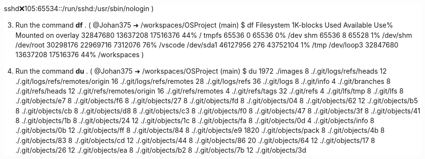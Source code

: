 sshd:x:105:65534::/run/sshd:/usr/sbin/nologin )

3. Run the command **df** . ( @Johan375 ➜ /workspaces/OSProject (main) $ df
Filesystem     1K-blocks     Used Available Use% Mounted on
overlay         32847680 13637208  17516376  44% /
tmpfs              65536        0     65536   0% /dev
shm                65536        8     65528   1% /dev/shm
/dev/root       30298176 22969716   7312076  76% /vscode
/dev/sda1       46127956      276  43752104   1% /tmp
/dev/loop3      32847680 13637208  17516376  44% /workspaces )

4. Run the command **du** . ( @Johan375 ➜ /workspaces/OSProject (main) $ du
1972    ./images
8       ./.git/logs/refs/heads
12      ./.git/logs/refs/remotes/origin
16      ./.git/logs/refs/remotes
28      ./.git/logs/refs
36      ./.git/logs
8       ./.git/info
4       ./.git/branches
8       ./.git/refs/heads
12      ./.git/refs/remotes/origin
16      ./.git/refs/remotes
4       ./.git/refs/tags
32      ./.git/refs
4       ./.git/lfs/tmp
8       ./.git/lfs
8       ./.git/objects/e7
8       ./.git/objects/f6
8       ./.git/objects/27
8       ./.git/objects/fd
8       ./.git/objects/04
8       ./.git/objects/62
12      ./.git/objects/b5
8       ./.git/objects/cb
8       ./.git/objects/d8
8       ./.git/objects/c3
8       ./.git/objects/f0
8       ./.git/objects/47
8       ./.git/objects/3f
8       ./.git/objects/41
8       ./.git/objects/1b
8       ./.git/objects/24
12      ./.git/objects/1c
8       ./.git/objects/fa
8       ./.git/objects/0d
4       ./.git/objects/info
8       ./.git/objects/0b
12      ./.git/objects/ff
8       ./.git/objects/84
8       ./.git/objects/e9
1820    ./.git/objects/pack
8       ./.git/objects/4b
8       ./.git/objects/83
8       ./.git/objects/cd
12      ./.git/objects/44
8       ./.git/objects/86
20      ./.git/objects/64
12      ./.git/objects/17
8       ./.git/objects/26
12      ./.git/objects/ea
8       ./.git/objects/b2
8       ./.git/objects/7b
12      ./.git/objects/3d